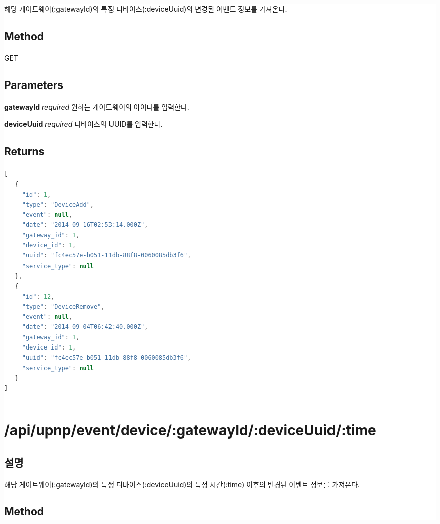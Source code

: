 해당 게이트웨이(:gatewayId)의 특정 디바이스(:deviceUuid)의 변경된 이벤트 정보를 가져온다.

## Method

GET

## Parameters

**gatewayId** *required*
원하는 게이트웨이의 아이디를 입력한다.

**deviceUuid** *required*
디바이스의 UUID를 입력한다.

## Returns

```javascript
[
   {
     "id": 1,
     "type": "DeviceAdd",
     "event": null,
     "date": "2014-09-16T02:53:14.000Z",
     "gateway_id": 1,
     "device_id": 1,
     "uuid": "fc4ec57e-b051-11db-88f8-0060085db3f6",
     "service_type": null
   },
   {
     "id": 12,
     "type": "DeviceRemove",
     "event": null,
     "date": "2014-09-04T06:42:40.000Z",
     "gateway_id": 1,
     "device_id": 1,
     "uuid": "fc4ec57e-b051-11db-88f8-0060085db3f6",
     "service_type": null
   }
]
```

----

# /api/upnp/event/device/:gatewayId/:deviceUuid/:time
## 설명

해당 게이트웨이(:gatewayId)의 특정 디바이스(:deviceUuid)의 특정 시간(:time) 이후의 변경된 이벤트 정보를 가져온다.

## Method
